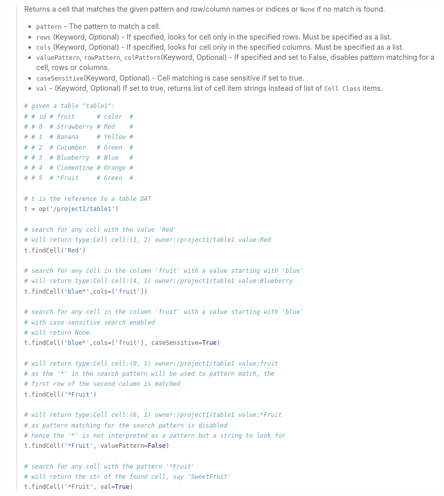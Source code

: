 > Returns a cell that matches the given pattern and row/column names or indices or `None` if no match is found.
>
> - `pattern` - The pattern to match a cell.
> - `rows` (Keyword, Optional) - If specified, looks for cell only in the specified rows. Must be specified as a list.
> - `cols` (Keyword, Optional) - If specified, looks for cell only in the specified columns. Must be specified as a list.
> - `valuePattern`, `rowPattern`, `colPattern`(Keyword, Optional) - If specified and set to False, disables pattern matching for a cell, rows or columns.
> - `caseSensitive`(Keyword, Optional) - Cell matching is case sensitive if set to true.
> - `val` - (Keyword, Optional) If set to true, returns list of cell item strings instead of list of `Cell Class` items.
>
> ```python
> # given a table "table1":
> # # id # fruit      # color  #
> # # 0  # Strawberry # Red    #
> # # 1  # Banana     # Yellow #
> # # 2  # Cucumber   # Green  #
> # # 3  # Blueberry  # Blue   #
> # # 4  # Clementine # Orange #
> # # 5  # *Fruit     # Green  #
>
> # t is the reference to a table DAT
> t = op('/project1/table1')
>
> # search for any cell with the value 'Red'
> # will return type:Cell cell:(1, 2) owner:/project1/table1 value:Red
> t.findCell('Red')
>
> # search for any cell in the column 'fruit' with a value starting with 'blue'
> # will return type:Cell cell:(4, 1) owner:/project1/table1 value:Blueberry
> t.findCell('blue*',cols=['fruit'])
>
> # search for any cell in the column 'fruit' with a value starting with 'blue'
> # with case-sensitive search enabled
> # will return None
> t.findCell('blue*',cols=['fruit'], caseSensitive=True)
>
> # will return type:Cell cell:(0, 1) owner:/project1/table1 value:fruit
> # as the '*' in the search pattern will be used to pattern match, the 
> # first row of the second column is matched
> t.findCell('*Fruit')
>
> # will return type:Cell cell:(6, 1) owner:/project1/table1 value:*Fruit
> # as pattern matching for the search pattern is disabled
> # hence the '*' is not interpreted as a pattern but a string to look for
> t.findCell('*Fruit', valuePattern=False)
>
> # search for any cell with the pattern '*Fruit'
> # will return the str of the found cell, say 'SweetFruit'
> t.findCell('*Fruit', val=True)
> ```
